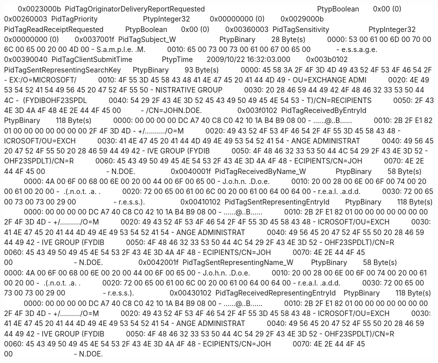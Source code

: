        0x0023000b  PidTagOriginatorDeliveryReportRequested
                                                        PtypBoolean       0x00 (0)
       0x00260003  PidTagPriority                       PtypInteger32          0x00000000 (0) 
       0x0029000b  PidTagReadReceiptRequested           PtypBoolean       0x00 (0)
       0x00360003  PidTagSensitivity                    PtypInteger32          0x00000000 (0) 
       0x0037001f  PidTagSubject_W                      PtypBinary        28 Byte(s)
          0000: 53 00 61 00 6D 00 70 00 6C 00 65 00 20 00 4D 00 - S.a.m.p.l.e. .M.
          0010: 65 00 73 00 73 00 61 00 67 00 65 00             - e.s.s.a.g.e.
          
       0x00390040  PidTagClientSubmitTime               PtypTime       2009/10/22 16:32:03.000
       0x003b0102  PidTagSentRepresentingSearchKey      PtypBinary        93 Byte(s)
          0000: 45 58 3A 2F 4F 3D 4D 49 43 52 4F 53 4F 46 54 2F - EX:/O=MICROSOFT/
          0010: 4F 55 3D 45 58 43 48 41 4E 47 45 20 41 44 4D 49 - OU=EXCHANGE ADMI
          0020: 4E 49 53 54 52 41 54 49 56 45 20 47 52 4F 55 50 - NISTRATIVE GROUP
          0030: 20 28 46 59 44 49 42 4F 48 46 32 33 53 50 44 4C -  (FYDIBOHF23SPDL
          0040: 54 29 2F 43 4E 3D 52 45 43 49 50 49 45 4E 54 53 - T)/CN=RECIPIENTS
          0050: 2F 43 4E 3D 4A 4F 48 4E 2E 44 4F 45 00          - /CN=JOHN.DOE.
          
       0x003f0102  PidTagReceivedByEntryId              PtypBinary        118 Byte(s)
          0000: 00 00 00 00 DC A7 40 C8 C0 42 10 1A B4 B9 08 00 - ......@..B......
          0010: 2B 2F E1 82 01 00 00 00 00 00 00 00 2F 4F 3D 4D - +/........../O=M
          0020: 49 43 52 4F 53 4F 46 54 2F 4F 55 3D 45 58 43 48 - ICROSOFT/OU=EXCH
          0030: 41 4E 47 45 20 41 44 4D 49 4E 49 53 54 52 41 54 - ANGE ADMINISTRAT
          0040: 49 56 45 20 47 52 4F 55 50 20 28 46 59 44 49 42 - IVE GROUP (FYDIB
          0050: 4F 48 46 32 33 53 50 44 4C 54 29 2F 43 4E 3D 52 - OHF23SPDLT)/CN=R
          0060: 45 43 49 50 49 45 4E 54 53 2F 43 4E 3D 4A 4F 48 - ECIPIENTS/CN=JOH
          0070: 4E 2E 44 4F 45 00                               - N.DOE.
          
       0x0040001f  PidTagReceivedByName_W               PtypBinary        58 Byte(s)
          0000: 4A 00 6F 00 68 00 6E 00 20 00 44 00 6F 00 65 00 - J.o.h.n. .D.o.e.
          0010: 20 00 28 00 6E 00 6F 00 74 00 20 00 61 00 20 00 -  .(.n.o.t. .a. .
          0020: 72 00 65 00 61 00 6C 00 20 00 61 00 64 00 64 00 - r.e.a.l. .a.d.d.
          0030: 72 00 65 00 73 00 73 00 29 00                   - r.e.s.s.).
          
       0x00410102  PidTagSentRepresentingEntryId        PtypBinary        118 Byte(s)
          0000: 00 00 00 00 DC A7 40 C8 C0 42 10 1A B4 B9 08 00 - ......@..B......
          0010: 2B 2F E1 82 01 00 00 00 00 00 00 00 2F 4F 3D 4D - +/........../O=M
          0020: 49 43 52 4F 53 4F 46 54 2F 4F 55 3D 45 58 43 48 - ICROSOFT/OU=EXCH
          0030: 41 4E 47 45 20 41 44 4D 49 4E 49 53 54 52 41 54 - ANGE ADMINISTRAT
          0040: 49 56 45 20 47 52 4F 55 50 20 28 46 59 44 49 42 - IVE GROUP (FYDIB
          0050: 4F 48 46 32 33 53 50 44 4C 54 29 2F 43 4E 3D 52 - OHF23SPDLT)/CN=R
          0060: 45 43 49 50 49 45 4E 54 53 2F 43 4E 3D 4A 4F 48 - ECIPIENTS/CN=JOH
          0070: 4E 2E 44 4F 45 00                               - N.DOE.
          
       0x0042001f  PidTagSentRepresentingName_W         PtypBinary        58 Byte(s)
          0000: 4A 00 6F 00 68 00 6E 00 20 00 44 00 6F 00 65 00 - J.o.h.n. .D.o.e.
          0010: 20 00 28 00 6E 00 6F 00 74 00 20 00 61 00 20 00 -  .(.n.o.t. .a. .
          0020: 72 00 65 00 61 00 6C 00 20 00 61 00 64 00 64 00 - r.e.a.l. .a.d.d.
          0030: 72 00 65 00 73 00 73 00 29 00                   - r.e.s.s.).
          
       0x00430102  PidTagReceivedRepresentingEntryId    PtypBinary        118 Byte(s)
          0000: 00 00 00 00 DC A7 40 C8 C0 42 10 1A B4 B9 08 00 - ......@..B......
          0010: 2B 2F E1 82 01 00 00 00 00 00 00 00 2F 4F 3D 4D - +/........../O=M
          0020: 49 43 52 4F 53 4F 46 54 2F 4F 55 3D 45 58 43 48 - ICROSOFT/OU=EXCH
          0030: 41 4E 47 45 20 41 44 4D 49 4E 49 53 54 52 41 54 - ANGE ADMINISTRAT
          0040: 49 56 45 20 47 52 4F 55 50 20 28 46 59 44 49 42 - IVE GROUP (FYDIB
          0050: 4F 48 46 32 33 53 50 44 4C 54 29 2F 43 4E 3D 52 - OHF23SPDLT)/CN=R
          0060: 45 43 49 50 49 45 4E 54 53 2F 43 4E 3D 4A 4F 48 - ECIPIENTS/CN=JOH
          0070: 4E 2E 44 4F 45 00                               - N.DOE.
          